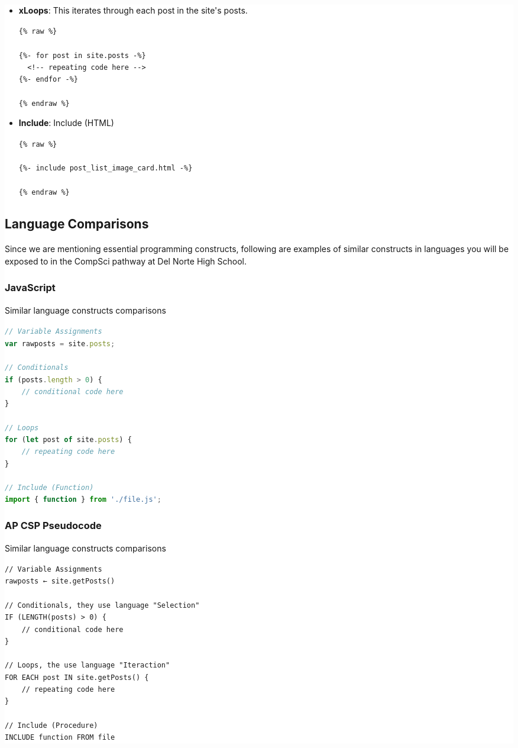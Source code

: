 - **xLoops**: This iterates through each post in the site's posts.
  ```liquid
  {% raw %}

  {%- for post in site.posts -%}
    <!-- repeating code here -->
  {%- endfor -%}

  {% endraw %}
  ```

- **Include**: Include (HTML)
  ```liquid
  {% raw %}

  {%- include post_list_image_card.html -%}

  {% endraw %} 
  ```

## Language Comparisons

Since we are mentioning essential programming constructs, following are examples of similar constructs in languages you will be exposed to in the CompSci pathway at Del Norte High School.

### JavaScript
Similar language constructs comparisons

```javascript
// Variable Assignments
var rawposts = site.posts;

// Conditionals
if (posts.length > 0) {
    // conditional code here
}

// Loops
for (let post of site.posts) {
    // repeating code here
}

// Include (Function)
import { function } from './file.js';
```

### AP CSP Pseudocode
Similar language constructs comparisons

```plaintext
// Variable Assignments
rawposts ← site.getPosts()

// Conditionals, they use language "Selection"
IF (LENGTH(posts) > 0) {
    // conditional code here
}

// Loops, the use language "Iteraction"
FOR EACH post IN site.getPosts() {
    // repeating code here
}

// Include (Procedure)
INCLUDE function FROM file
```